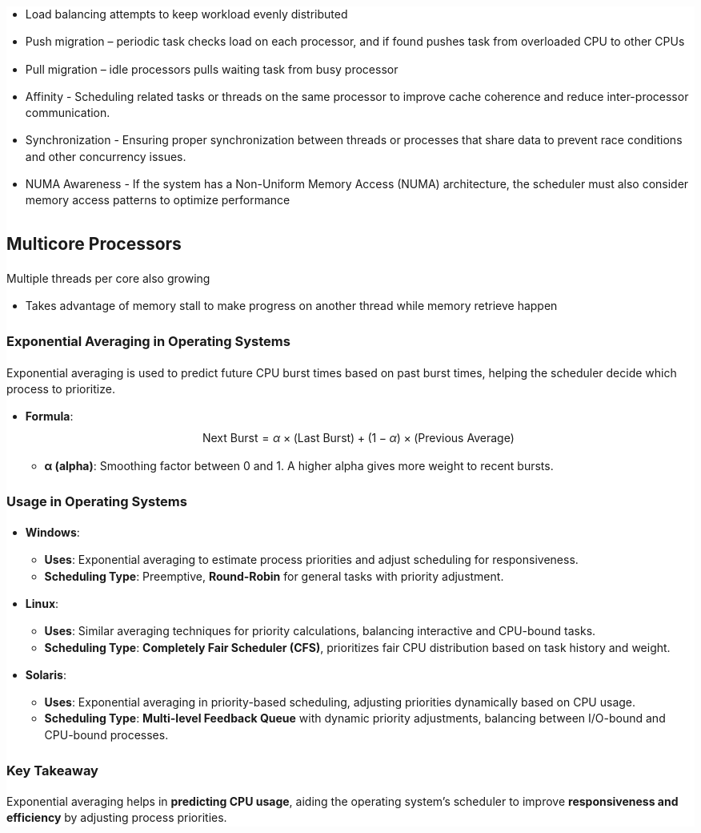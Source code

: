 - Load balancing attempts to keep workload evenly distributed
  
- Push migration – periodic task checks load on each processor, and if found pushes task from overloaded CPU to other CPUs

- Pull migration – idle processors pulls waiting task from busy processor

- Affinity - Scheduling related tasks or threads on the same processor to improve cache coherence and reduce inter-processor communication.

- Synchronization - Ensuring proper synchronization between threads or processes that share data to prevent race conditions and other concurrency issues.

- NUMA Awareness - If the system has a Non-Uniform Memory Access (NUMA) architecture, the scheduler must also consider memory access patterns to optimize performance

## Multicore Processors

Multiple threads per core also growing 
- Takes advantage of memory stall to make progress on another thread while memory retrieve happen





### Exponential Averaging in Operating Systems

Exponential averaging is used to predict future CPU burst times based on past burst times, helping the scheduler decide which process to prioritize.

- **Formula**: 
$$
  \text{Next Burst} = \alpha \times (\text{Last Burst}) + (1 - \alpha) \times (\text{Previous Average})
  \
$$

  - **α (alpha)**: Smoothing factor between 0 and 1. A higher alpha gives more weight to recent bursts.


$$
$$
### Usage in Operating Systems

- **Windows**:
  - **Uses**: Exponential averaging to estimate process priorities and adjust scheduling for responsiveness.
  - **Scheduling Type**: Preemptive, **Round-Robin** for general tasks with priority adjustment.

- **Linux**:
  - **Uses**: Similar averaging techniques for priority calculations, balancing interactive and CPU-bound tasks.
  - **Scheduling Type**: **Completely Fair Scheduler (CFS)**, prioritizes fair CPU distribution based on task history and weight.

- **Solaris**:
  - **Uses**: Exponential averaging in priority-based scheduling, adjusting priorities dynamically based on CPU usage.
  - **Scheduling Type**: **Multi-level Feedback Queue** with dynamic priority adjustments, balancing between I/O-bound and CPU-bound processes.

### Key Takeaway
Exponential averaging helps in **predicting CPU usage**, aiding the operating system’s scheduler to improve **responsiveness and efficiency** by adjusting process priorities.




